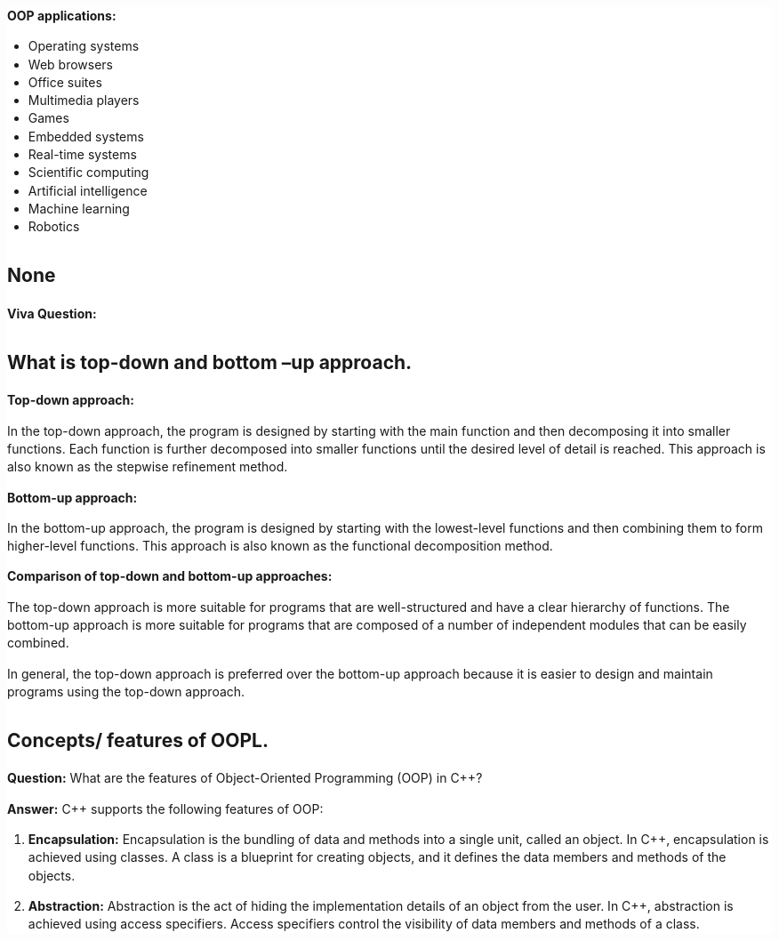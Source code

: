 **OOP applications:**

* Operating systems
* Web browsers
* Office suites
* Multimedia players
* Games
* Embedded systems
* Real-time systems
* Scientific computing
* Artificial intelligence
* Machine learning
* Robotics


## None
 **Viva Question:**

## What is top-down and bottom –up approach.
 **Top-down approach:**

In the top-down approach, the program is designed by starting with the main function and then decomposing it into smaller functions. Each function is further decomposed into smaller functions until the desired level of detail is reached. This approach is also known as the stepwise refinement method.

**Bottom-up approach:**

In the bottom-up approach, the program is designed by starting with the lowest-level functions and then combining them to form higher-level functions. This approach is also known as the functional decomposition method.

**Comparison of top-down and bottom-up approaches:**

The top-down approach is more suitable for programs that are well-structured and have a clear hierarchy of functions. The bottom-up approach is more suitable for programs that are composed of a number of independent modules that can be easily combined.

In general, the top-down approach is preferred over the bottom-up approach because it is easier to design and maintain programs using the top-down approach.



## Concepts/ features of OOPL.
 **Question:** What are the features of Object-Oriented Programming (OOP) in C++?

**Answer:** C++ supports the following features of OOP:

1. **Encapsulation:** Encapsulation is the bundling of data and methods into a single unit, called an object. In C++, encapsulation is achieved using classes. A class is a blueprint for creating objects, and it defines the data members and methods of the objects.

2. **Abstraction:** Abstraction is the act of hiding the implementation details of an object from the user. In C++, abstraction is achieved using access specifiers. Access specifiers control the visibility of data members and methods of a class.
